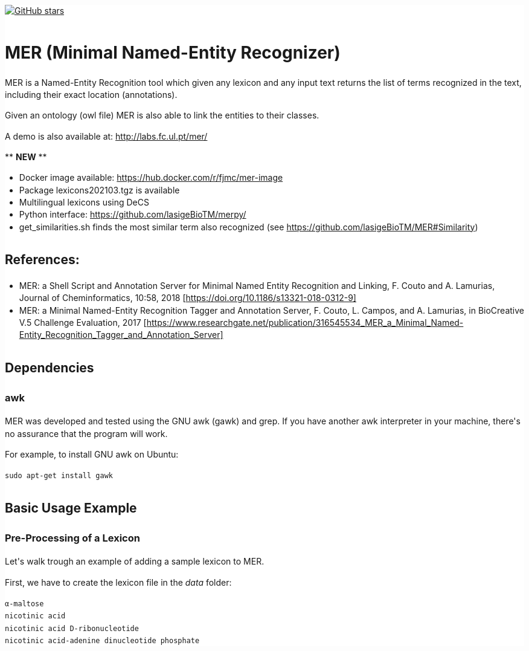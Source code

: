 [![GitHub stars](https://img.shields.io/github/stars/lasigeBioTM/MER.svg)](https://github.com/lasigeBioTM/MER/stargazers)

# MER (Minimal Named-Entity Recognizer)

MER is a Named-Entity Recognition tool which given any lexicon and any input text returns the list of 
terms recognized in the text, including their exact location (annotations).

Given an ontology (owl file) MER is also able to link the entities to their classes.

A demo is also available at: http://labs.fc.ul.pt/mer/

** **NEW** **
- Docker image available: https://hub.docker.com/r/fjmc/mer-image
- Package lexicons202103.tgz is available
- Multilingual lexicons using DeCS
- Python interface: https://github.com/lasigeBioTM/merpy/
- get_similarities.sh finds the most similar term also recognized (see https://github.com/lasigeBioTM/MER#Similarity)

## References: 
- MER: a Shell Script and Annotation Server for Minimal Named Entity Recognition and Linking, F. Couto and A. Lamurias, Journal of Cheminformatics, 10:58, 2018
[https://doi.org/10.1186/s13321-018-0312-9]
- MER: a Minimal Named-Entity Recognition Tagger and Annotation Server, F. Couto, L. Campos, and A. Lamurias, in BioCreative V.5 Challenge Evaluation, 2017
[https://www.researchgate.net/publication/316545534_MER_a_Minimal_Named-Entity_Recognition_Tagger_and_Annotation_Server]

## Dependencies

### awk

MER was developed and tested using the GNU awk (gawk) and grep. If you have another awk interpreter in your machine, there's no assurance that the program will work.

For example, to install GNU awk on Ubuntu:

```
sudo apt-get install gawk
```

## Basic Usage Example

### Pre-Processing of a Lexicon

Let's walk trough an example of adding a sample lexicon to MER. 

First, we have to create the lexicon file in the _data_ folder:

```txt
α-maltose
nicotinic acid
nicotinic acid D-ribonucleotide
nicotinic acid-adenine dinucleotide phosphate
```
